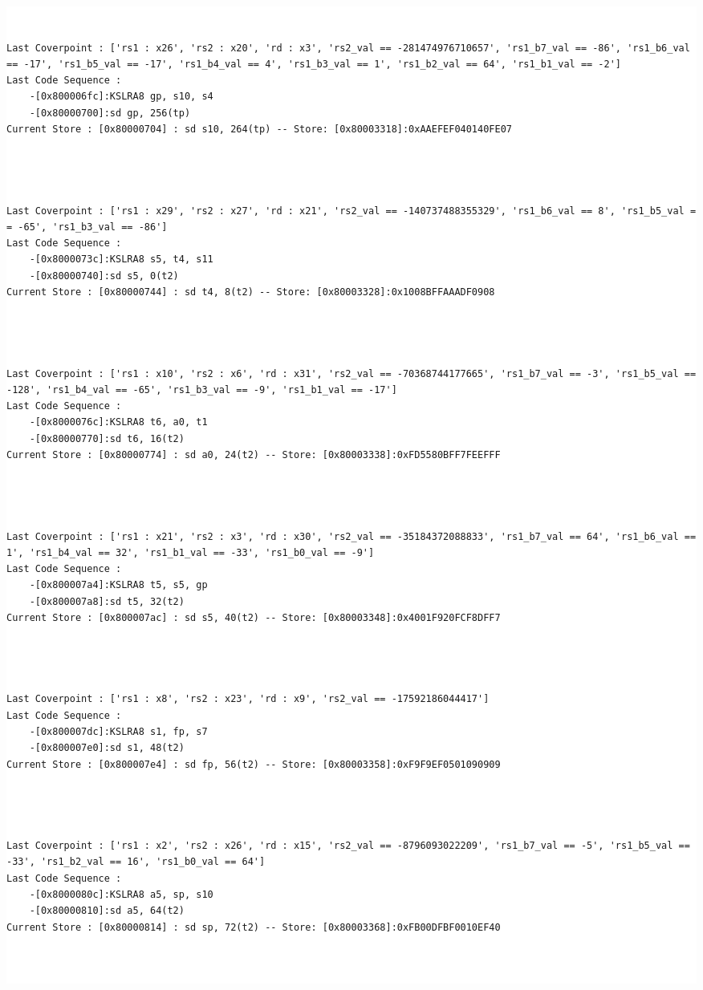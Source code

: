 ```


Last Coverpoint : ['rs1 : x26', 'rs2 : x20', 'rd : x3', 'rs2_val == -281474976710657', 'rs1_b7_val == -86', 'rs1_b6_val == -17', 'rs1_b5_val == -17', 'rs1_b4_val == 4', 'rs1_b3_val == 1', 'rs1_b2_val == 64', 'rs1_b1_val == -2']
Last Code Sequence : 
	-[0x800006fc]:KSLRA8 gp, s10, s4
	-[0x80000700]:sd gp, 256(tp)
Current Store : [0x80000704] : sd s10, 264(tp) -- Store: [0x80003318]:0xAAEFEF040140FE07




Last Coverpoint : ['rs1 : x29', 'rs2 : x27', 'rd : x21', 'rs2_val == -140737488355329', 'rs1_b6_val == 8', 'rs1_b5_val == -65', 'rs1_b3_val == -86']
Last Code Sequence : 
	-[0x8000073c]:KSLRA8 s5, t4, s11
	-[0x80000740]:sd s5, 0(t2)
Current Store : [0x80000744] : sd t4, 8(t2) -- Store: [0x80003328]:0x1008BFFAAADF0908




Last Coverpoint : ['rs1 : x10', 'rs2 : x6', 'rd : x31', 'rs2_val == -70368744177665', 'rs1_b7_val == -3', 'rs1_b5_val == -128', 'rs1_b4_val == -65', 'rs1_b3_val == -9', 'rs1_b1_val == -17']
Last Code Sequence : 
	-[0x8000076c]:KSLRA8 t6, a0, t1
	-[0x80000770]:sd t6, 16(t2)
Current Store : [0x80000774] : sd a0, 24(t2) -- Store: [0x80003338]:0xFD5580BFF7FEEFFF




Last Coverpoint : ['rs1 : x21', 'rs2 : x3', 'rd : x30', 'rs2_val == -35184372088833', 'rs1_b7_val == 64', 'rs1_b6_val == 1', 'rs1_b4_val == 32', 'rs1_b1_val == -33', 'rs1_b0_val == -9']
Last Code Sequence : 
	-[0x800007a4]:KSLRA8 t5, s5, gp
	-[0x800007a8]:sd t5, 32(t2)
Current Store : [0x800007ac] : sd s5, 40(t2) -- Store: [0x80003348]:0x4001F920FCF8DFF7




Last Coverpoint : ['rs1 : x8', 'rs2 : x23', 'rd : x9', 'rs2_val == -17592186044417']
Last Code Sequence : 
	-[0x800007dc]:KSLRA8 s1, fp, s7
	-[0x800007e0]:sd s1, 48(t2)
Current Store : [0x800007e4] : sd fp, 56(t2) -- Store: [0x80003358]:0xF9F9EF0501090909




Last Coverpoint : ['rs1 : x2', 'rs2 : x26', 'rd : x15', 'rs2_val == -8796093022209', 'rs1_b7_val == -5', 'rs1_b5_val == -33', 'rs1_b2_val == 16', 'rs1_b0_val == 64']
Last Code Sequence : 
	-[0x8000080c]:KSLRA8 a5, sp, s10
	-[0x80000810]:sd a5, 64(t2)
Current Store : [0x80000814] : sd sp, 72(t2) -- Store: [0x80003368]:0xFB00DFBF0010EF40




```
